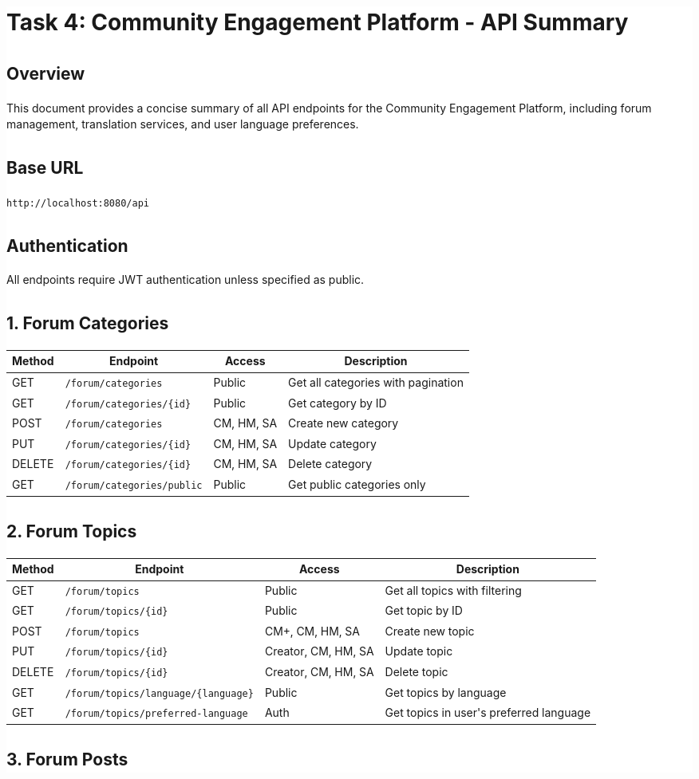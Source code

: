 # Task 4: Community Engagement Platform - API Summary

## Overview
This document provides a concise summary of all API endpoints for the Community Engagement Platform, including forum management, translation services, and user language preferences.

## Base URL
```
http://localhost:8080/api
```

## Authentication
All endpoints require JWT authentication unless specified as public.

## 1. Forum Categories

| Method | Endpoint | Access | Description |
|--------|----------|--------|-------------|
| GET | `/forum/categories` | Public | Get all categories with pagination |
| GET | `/forum/categories/{id}` | Public | Get category by ID |
| POST | `/forum/categories` | CM, HM, SA | Create new category |
| PUT | `/forum/categories/{id}` | CM, HM, SA | Update category |
| DELETE | `/forum/categories/{id}` | CM, HM, SA | Delete category |
| GET | `/forum/categories/public` | Public | Get public categories only |

## 2. Forum Topics

| Method | Endpoint | Access | Description |
|--------|----------|--------|-------------|
| GET | `/forum/topics` | Public | Get all topics with filtering |
| GET | `/forum/topics/{id}` | Public | Get topic by ID |
| POST | `/forum/topics` | CM+, CM, HM, SA | Create new topic |
| PUT | `/forum/topics/{id}` | Creator, CM, HM, SA | Update topic |
| DELETE | `/forum/topics/{id}` | Creator, CM, HM, SA | Delete topic |
| GET | `/forum/topics/language/{language}` | Public | Get topics by language |
| GET | `/forum/topics/preferred-language` | Auth | Get topics in user's preferred language |

## 3. Forum Posts
